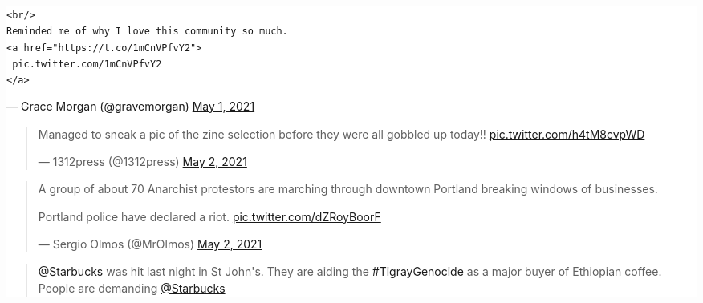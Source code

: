     <br/>
    Reminded me of why I love this community so much.
    <a href="https://t.co/1mCnVPfvY2">
     pic.twitter.com/1mCnVPfvY2
    </a>
   </p>
   <p>
    — Grace Morgan (@gravemorgan)
    <a href="https://twitter.com/gravemorgan/status/1388644232525606915?ref_src=twsrc%5Etfw">
     May 1, 2021
    </a>
   </p>
  </blockquote>
  <p>
  </p>
  <blockquote class="twitter-tweet" data-dnt="true" data-width="550">
   <p dir="ltr" lang="en">
    Managed to sneak a pic of the zine selection before they were all gobbled up today!!
    <a href="https://t.co/h4tM8cvpWD">
     pic.twitter.com/h4tM8cvpWD
    </a>
   </p>
   <p>
    — 1312press (@1312press)
    <a href="https://twitter.com/1312press/status/1388718178365108226?ref_src=twsrc%5Etfw">
     May 2, 2021
    </a>
   </p>
  </blockquote>
  <p>
  </p>
  <blockquote class="twitter-tweet" data-dnt="true" data-width="550">
   <p dir="ltr" lang="en">
    A group of about 70 Anarchist protestors are marching through downtown Portland breaking windows of businesses.
   </p>
   <p>
    Portland police have declared a riot.
    <a href="https://t.co/dZRoyBoorF">
     pic.twitter.com/dZRoyBoorF
    </a>
   </p>
   <p>
    — Sergio Olmos (@MrOlmos)
    <a href="https://twitter.com/MrOlmos/status/1388722339357945860?ref_src=twsrc%5Etfw">
     May 2, 2021
    </a>
   </p>
  </blockquote>
  <p>
  </p>
  <blockquote class="twitter-tweet" data-dnt="true" data-width="550">
   <p dir="ltr" lang="en">
    <a href="https://twitter.com/Starbucks?ref_src=twsrc%5Etfw">
     @Starbucks
    </a>
    was hit last night in St John's. They are aiding the
    <a href="https://twitter.com/hashtag/TigrayGenocide?src=hash&amp;ref_src=twsrc%5Etfw">
     #TigrayGenocide
    </a>
    as a major buyer of Ethiopian coffee. People are demanding
    <a href="https://twitter.com/Starbucks?ref_src=twsrc%5Etfw">
     @Starbucks
    </a>